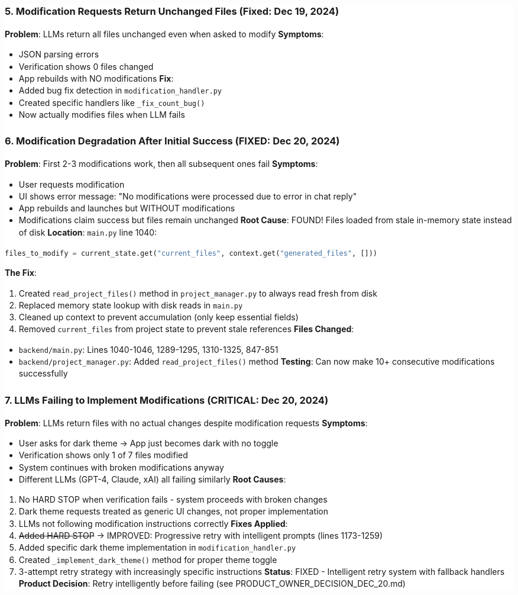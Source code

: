 ### 5. Modification Requests Return Unchanged Files (Fixed: Dec 19, 2024)
**Problem**: LLMs return all files unchanged even when asked to modify
**Symptoms**:
- JSON parsing errors
- Verification shows 0 files changed
- App rebuilds with NO modifications
**Fix**:
- Added bug fix detection in `modification_handler.py`
- Created specific handlers like `_fix_count_bug()`
- Now actually modifies files when LLM fails

### 6. Modification Degradation After Initial Success (FIXED: Dec 20, 2024)
**Problem**: First 2-3 modifications work, then all subsequent ones fail
**Symptoms**: 
- User requests modification
- UI shows error message: "No modifications were processed due to error in chat reply"
- App rebuilds and launches but WITHOUT modifications
- Modifications claim success but files remain unchanged
**Root Cause**: FOUND! Files loaded from stale in-memory state instead of disk
**Location**: `main.py` line 1040:
```python
files_to_modify = current_state.get("current_files", context.get("generated_files", []))
```
**The Fix**: 
1. Created `read_project_files()` method in `project_manager.py` to always read fresh from disk
2. Replaced memory state lookup with disk reads in `main.py`
3. Cleaned up context to prevent accumulation (only keep essential fields)
4. Removed `current_files` from project state to prevent stale references
**Files Changed**:
- `backend/main.py`: Lines 1040-1046, 1289-1295, 1310-1325, 847-851
- `backend/project_manager.py`: Added `read_project_files()` method
**Testing**: Can now make 10+ consecutive modifications successfully

### 7. LLMs Failing to Implement Modifications (CRITICAL: Dec 20, 2024)
**Problem**: LLMs return files with no actual changes despite modification requests
**Symptoms**:
- User asks for dark theme → App just becomes dark with no toggle
- Verification shows only 1 of 7 files modified
- System continues with broken modifications anyway
- Different LLMs (GPT-4, Claude, xAI) all failing similarly
**Root Causes**:
1. No HARD STOP when verification fails - system proceeds with broken changes
2. Dark theme requests treated as generic UI changes, not proper implementation
3. LLMs not following modification instructions correctly
**Fixes Applied**:
1. ~~Added HARD STOP~~ → IMPROVED: Progressive retry with intelligent prompts (lines 1173-1259)
2. Added specific dark theme implementation in `modification_handler.py`
3. Created `_implement_dark_theme()` method for proper theme toggle
4. 3-attempt retry strategy with increasingly specific instructions
**Status**: FIXED - Intelligent retry system with fallback handlers
**Product Decision**: Retry intelligently before failing (see PRODUCT_OWNER_DECISION_DEC_20.md)
